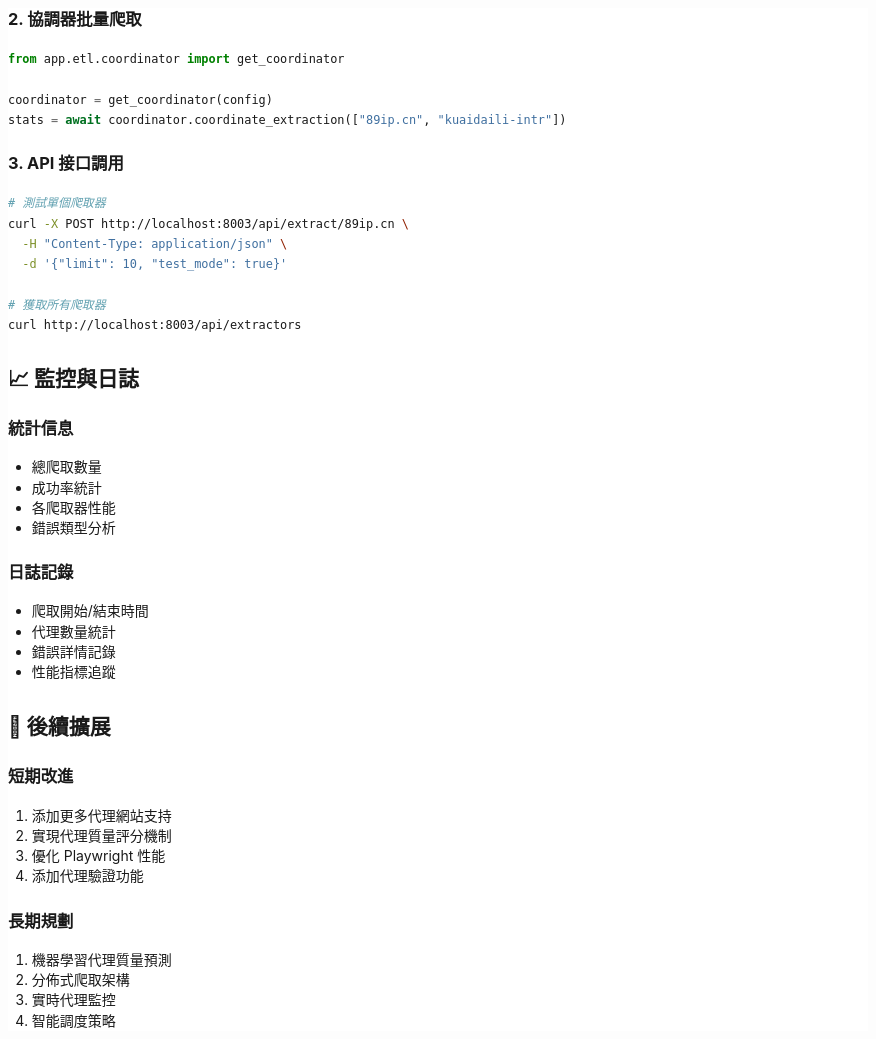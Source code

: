 ### 2. 協調器批量爬取

```python
from app.etl.coordinator import get_coordinator

coordinator = get_coordinator(config)
stats = await coordinator.coordinate_extraction(["89ip.cn", "kuaidaili-intr"])
```

### 3. API 接口調用

```bash
# 測試單個爬取器
curl -X POST http://localhost:8003/api/extract/89ip.cn \
  -H "Content-Type: application/json" \
  -d '{"limit": 10, "test_mode": true}'

# 獲取所有爬取器
curl http://localhost:8003/api/extractors
```

## 📈 監控與日誌

### 統計信息

- 總爬取數量
- 成功率統計
- 各爬取器性能
- 錯誤類型分析

### 日誌記錄

- 爬取開始/結束時間
- 代理數量統計
- 錯誤詳情記錄
- 性能指標追蹤

## 🔮 後續擴展

### 短期改進

1. 添加更多代理網站支持
2. 實現代理質量評分機制
3. 優化 Playwright 性能
4. 添加代理驗證功能

### 長期規劃

1. 機器學習代理質量預測
2. 分佈式爬取架構
3. 實時代理監控
4. 智能調度策略
